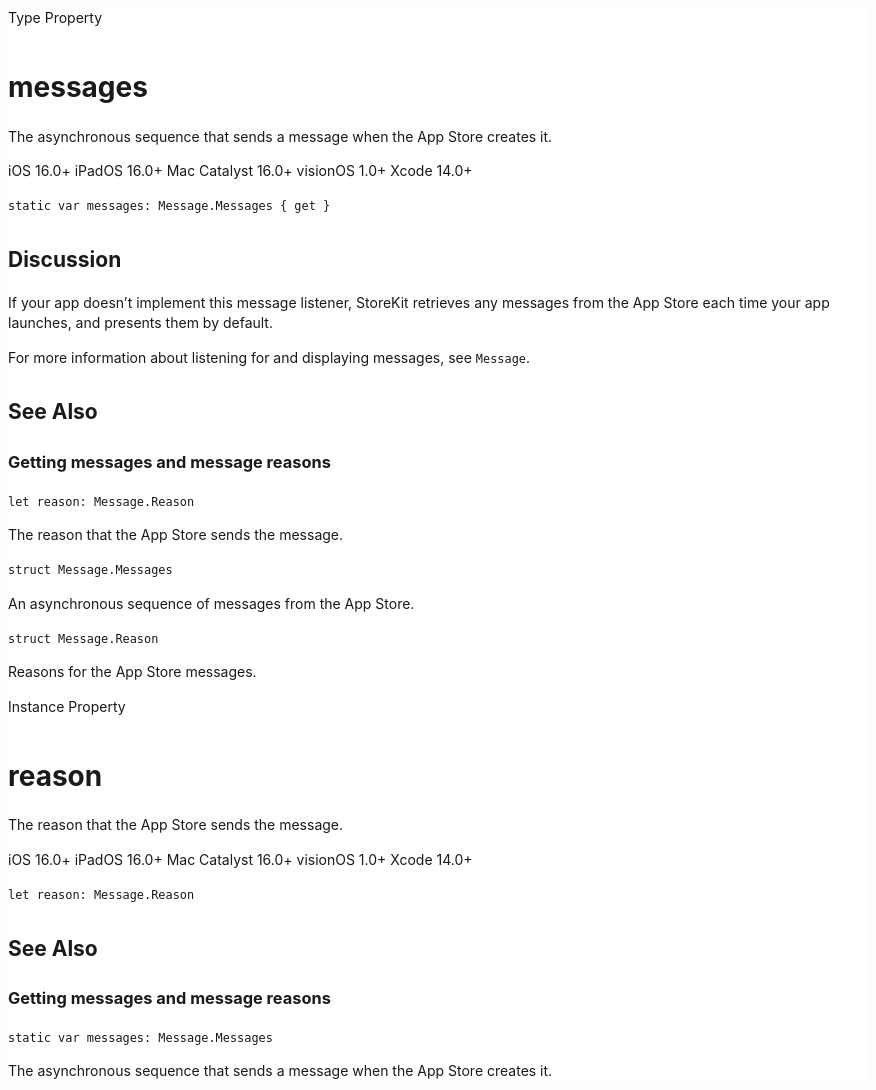 Type Property

# messages

The asynchronous sequence that sends a message when the App Store creates it.

iOS 16.0+  iPadOS 16.0+  Mac Catalyst 16.0+  visionOS 1.0+  Xcode 14.0+

    
    
    static var messages: Message.Messages { get }

## Discussion

If your app doesn’t implement this message listener, StoreKit retrieves any
messages from the App Store each time your app launches, and presents them by
default.

For more information about listening for and displaying messages, see
`Message`.

## See Also

### Getting messages and message reasons

`let reason: Message.Reason`

The reason that the App Store sends the message.

`struct Message.Messages`

An asynchronous sequence of messages from the App Store.

`struct Message.Reason`

Reasons for the App Store messages.

Instance Property

# reason

The reason that the App Store sends the message.

iOS 16.0+  iPadOS 16.0+  Mac Catalyst 16.0+  visionOS 1.0+  Xcode 14.0+

    
    
    let reason: Message.Reason

## See Also

### Getting messages and message reasons

`static var messages: Message.Messages`

The asynchronous sequence that sends a message when the App Store creates it.
